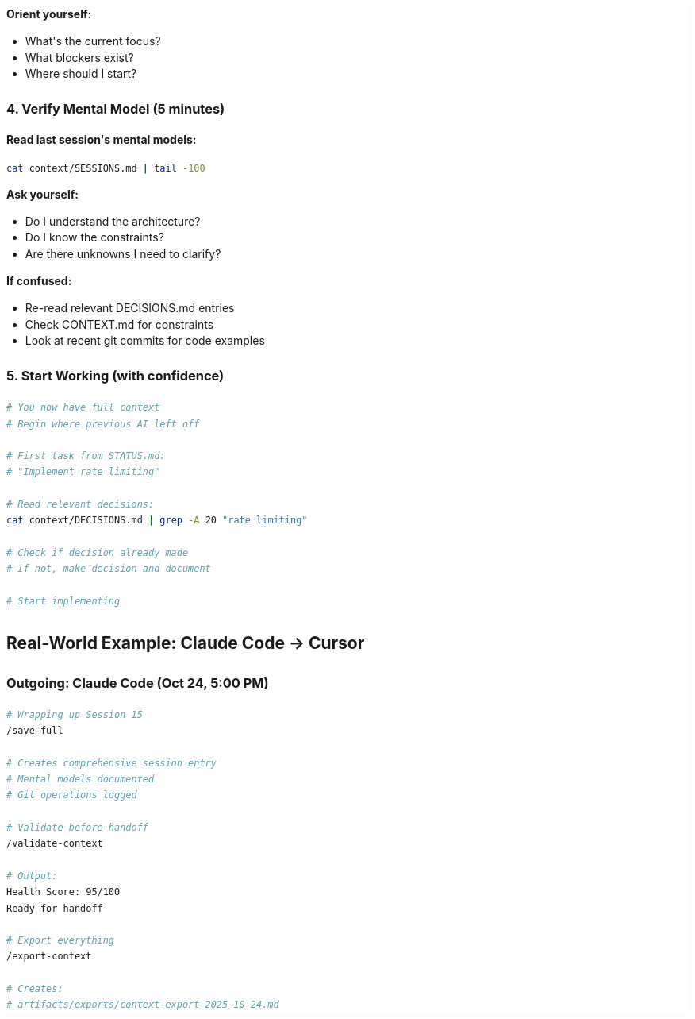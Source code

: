 **Orient yourself:**
- What's the current focus?
- What blockers exist?
- Where should I start?

### 4. Verify Mental Model (5 minutes)

**Read last session's mental models:**
```bash
cat context/SESSIONS.md | tail -100
```

**Ask yourself:**
- Do I understand the architecture?
- Do I know the constraints?
- Are there unknowns I need to clarify?

**If confused:**
- Re-read relevant DECISIONS.md entries
- Check CONTEXT.md for constraints
- Look at recent git commits for code examples

### 5. Start Working (with confidence)

```bash
# You now have full context
# Begin where previous AI left off

# First task from STATUS.md:
# "Implement rate limiting"

# Read relevant decisions:
cat context/DECISIONS.md | grep -A 20 "rate limiting"

# Check if decision already made
# If not, make decision and document

# Start implementing
```

## Real-World Example: Claude Code → Cursor

### Outgoing: Claude Code (Oct 24, 5:00 PM)

```bash
# Wrapping up Session 15
/save-full

# Creates comprehensive session entry
# Mental models documented
# Git operations logged

# Validate before handoff
/validate-context

# Output:
Health Score: 95/100
Ready for handoff

# Export everything
/export-context

# Creates:
# artifacts/exports/context-export-2025-10-24.md
```
